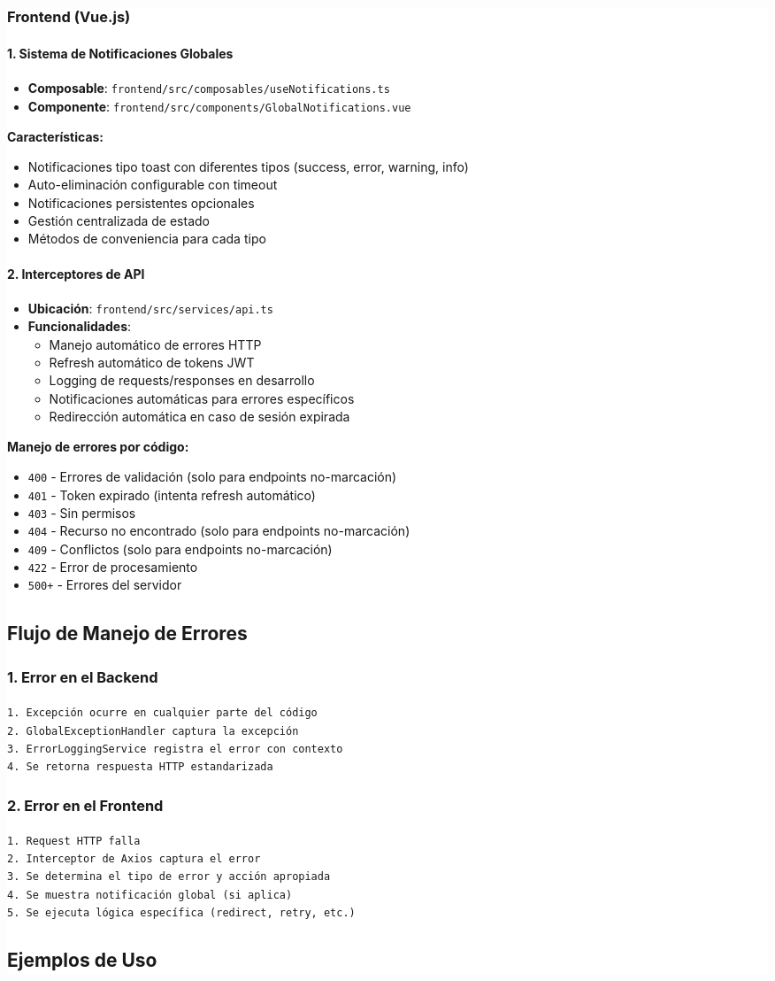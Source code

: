 ### Frontend (Vue.js)

#### 1. Sistema de Notificaciones Globales
- **Composable**: `frontend/src/composables/useNotifications.ts`
- **Componente**: `frontend/src/components/GlobalNotifications.vue`

**Características:**
- Notificaciones tipo toast con diferentes tipos (success, error, warning, info)
- Auto-eliminación configurable con timeout
- Notificaciones persistentes opcionales
- Gestión centralizada de estado
- Métodos de conveniencia para cada tipo

#### 2. Interceptores de API
- **Ubicación**: `frontend/src/services/api.ts`
- **Funcionalidades**:
  - Manejo automático de errores HTTP
  - Refresh automático de tokens JWT
  - Logging de requests/responses en desarrollo
  - Notificaciones automáticas para errores específicos
  - Redirección automática en caso de sesión expirada

**Manejo de errores por código:**
- `400` - Errores de validación (solo para endpoints no-marcación)
- `401` - Token expirado (intenta refresh automático)
- `403` - Sin permisos
- `404` - Recurso no encontrado (solo para endpoints no-marcación)
- `409` - Conflictos (solo para endpoints no-marcación)
- `422` - Error de procesamiento
- `500+` - Errores del servidor

## Flujo de Manejo de Errores

### 1. Error en el Backend
```
1. Excepción ocurre en cualquier parte del código
2. GlobalExceptionHandler captura la excepción
3. ErrorLoggingService registra el error con contexto
4. Se retorna respuesta HTTP estandarizada
```

### 2. Error en el Frontend
```
1. Request HTTP falla
2. Interceptor de Axios captura el error
3. Se determina el tipo de error y acción apropiada
4. Se muestra notificación global (si aplica)
5. Se ejecuta lógica específica (redirect, retry, etc.)
```

## Ejemplos de Uso
